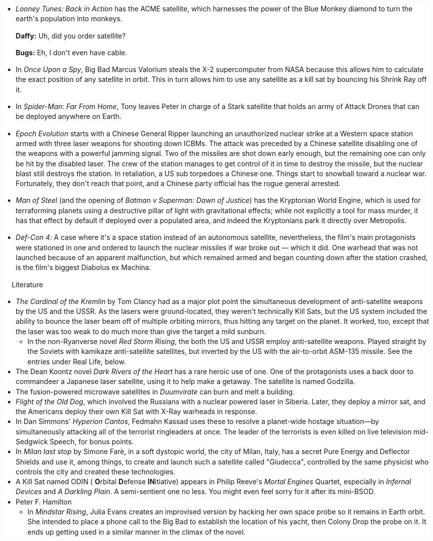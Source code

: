 -   _Looney Tunes: Back in Action_ has the ACME satellite, which harnesses the power of the Blue Monkey diamond to turn the earth's population into monkeys.
    
    **Daffy:** Uh, did you order satellite?
    
    **Bugs:** Eh, I don't even have cable.
    
-   In _Once Upon a Spy_, Big Bad Marcus Valorium steals the X-2 supercomputer from NASA because this allows him to calculate the exact position of any satellite in orbit. This in turn allows him to use any satellite as a kill sat by bouncing his Shrink Ray off it.
-   In _Spider-Man: Far From Home_, Tony leaves Peter in charge of a Stark satellite that holds an army of Attack Drones that can be deployed anywhere on Earth.
-   _Epoch Evolution_ starts with a Chinese General Ripper launching an unauthorized nuclear strike at a Western space station armed with three laser weapons for shooting down ICBMs. The attack was preceded by a Chinese satellite disabling one of the weapons with a powerful jamming signal. Two of the missiles are shot down early enough, but the remaining one can only be hit by the disabled laser. The crew of the station manages to get control of it in time to destroy the missile, but the nuclear blast still destroys the station. In retaliation, a US sub torpedoes a Chinese one. Things start to snowball toward a nuclear war. Fortunately, they don't reach that point, and a Chinese party official has the rogue general arrested.
-   _Man of Steel_ (and the opening of _Batman v Superman: Dawn of Justice_) has the Kryptonian World Engine, which is used for terraforming planets using a destructive pillar of light with gravitational effects; while not explicitly a tool for mass murder, it has that effect by default if deployed over a populated area, and indeed the Kryptonians park it directly over Metropolis.
-   _Def-Con 4_: A case where it's a space station instead of an autonomous satellite, nevertheless, the film's main protagonists were stationed in one and ordered to launch the nuclear missiles if war broke out — which it did. One warhead that was not launched because of an apparent malfunction, but which remained armed and began counting down after the station crashed, is the film's biggest Diabolus ex Machina.

    Literature 

-   _The Cardinal of the Kremlin_ by Tom Clancy had as a major plot point the simultaneous development of anti-satellite weapons by the US and the USSR. As the lasers were ground-located, they weren't technically Kill Sats, but the US system included the ability to bounce the laser beam off of multiple orbiting mirrors, thus hitting any target on the planet. It worked, too, except that the laser was too weak to do much more than give the target a mild sunburn.
    -   In the non-Ryanverse novel _Red Storm Rising_, the both the US and USSR employ anti-satellite weapons. Played straight by the Soviets with kamikaze anti-satellite satellites, but inverted by the US with the air-to-orbit ASM-135 missile. See the entries under Real Life, below.
-   The Dean Koontz novel _Dark Rivers of the Heart_ has a rare heroic use of one. One of the protagonists uses a back door to commandeer a Japanese laser satellite, using it to help make a getaway. The satellite is named Godzilla.
-   The fusion-powered microwave satellites in _Duumvirate_ can burn and melt a building.
-   _Flight of the Old Dog_, which involved the Russians with a nuclear powered laser in Siberia. Later, they deploy a mirror sat, and the Americans deploy their own Kill Sat with X-Ray warheads in response.
-   In Dan Simmons' _Hyperion Cantos_, Fedmahn Kassad uses these to resolve a planet-wide hostage situation—by simultaneously attacking all of the terrorist ringleaders at once. The leader of the terrorists is even killed on live television mid-Sedgwick Speech, for bonus points.
-   In _Milan last stop_ by Simone Farè, in a soft dystopic world, the city of Milan, Italy, has a secret Pure Energy and Deflector Shields and use it, among things, to create and launch such a satellite called "Giudecca", controlled by the same physicist who controls the city and created these technologies.
-   A Kill Sat named ODIN ( **O**rbital **D**efense **IN**itiative) appears in Philip Reeve's _Mortal Engines_ Quartet, especially in _Infernal Devices_ and _A Darkling Plain_. A semi-sentient one no less. You might even feel sorry for it after its mini-BSOD.
-   Peter F. Hamilton
    -   In _Mindstar Rising_, Julia Evans creates an improvised version by hacking her own space probe so it remains in Earth orbit. She intended to place a phone call to the Big Bad to establish the location of his yacht, then Colony Drop the probe on it. It ends up getting used in a similar manner in the climax of the novel.
